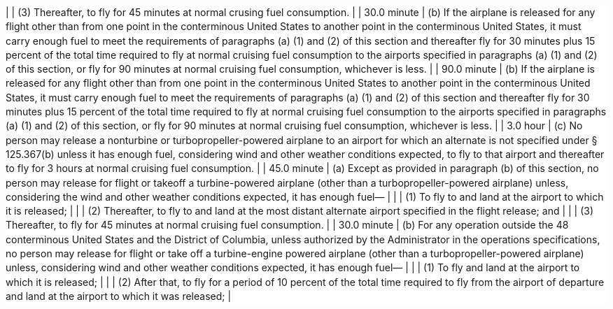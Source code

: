 |             |               (3) Thereafter, to fly for 45 minutes at normal crusing fuel consumption.                                                                                                                                                                                                                                                                                                                                                                                                                                                        |
| 30.0 minute | (b) If the airplane is released for any flight other than from one point in the conterminous United States to another point in the conterminous United States, it must carry enough fuel to meet the requirements of paragraphs (a) (1) and (2) of this section and thereafter fly for 30 minutes plus 15 percent of the total time required to fly at normal cruising fuel consumption to the airports specified in paragraphs (a) (1) and (2) of this section, or fly for 90 minutes at normal cruising fuel consumption, whichever is less. |
| 90.0 minute | (b) If the airplane is released for any flight other than from one point in the conterminous United States to another point in the conterminous United States, it must carry enough fuel to meet the requirements of paragraphs (a) (1) and (2) of this section and thereafter fly for 30 minutes plus 15 percent of the total time required to fly at normal cruising fuel consumption to the airports specified in paragraphs (a) (1) and (2) of this section, or fly for 90 minutes at normal cruising fuel consumption, whichever is less. |
| 3.0 hour    | (c) No person may release a nonturbine or turbopropeller-powered airplane to an airport for which an alternate is not specified under &#167;&#8201;125.367(b) unless it has enough fuel, considering wind and other weather conditions expected, to fly to that airport and thereafter to fly for 3 hours at normal cruising fuel consumption.                                                                                                                                                                                                 |
| 45.0 minute | (a) Except as provided in paragraph (b) of this section, no person may release for flight or takeoff a turbine-powered airplane (other than a turbopropeller-powered airplane) unless, considering the wind and other weather conditions expected, it has enough fuel&#8212;                                                                                                                                                                                                                                                                   |
|             |               (1) To fly to and land at the airport to which it is released;                                                                                                                                                                                                                                                                                                                                                                                                                                                                   |
|             |               (2) Thereafter, to fly to and land at the most distant alternate airport specified in the flight release; and                                                                                                                                                                                                                                                                                                                                                                                                                    |
|             |               (3) Thereafter, to fly for 45 minutes at normal cruising fuel consumption.                                                                                                                                                                                                                                                                                                                                                                                                                                                       |
| 30.0 minute | (b) For any operation outside the 48 conterminous United States and the District of Columbia, unless authorized by the Administrator in the operations specifications, no person may release for flight or take off a turbine-engine powered airplane (other than a turbopropeller-powered airplane) unless, considering wind and other weather conditions expected, it has enough fuel&#8212;                                                                                                                                                 |
|             |               (1) To fly and land at the airport to which it is released;                                                                                                                                                                                                                                                                                                                                                                                                                                                                      |
|             |               (2) After that, to fly for a period of 10 percent of the total time required to fly from the airport of departure and land at the airport to which it was released;                                                                                                                                                                                                                                                                                                                                                              |